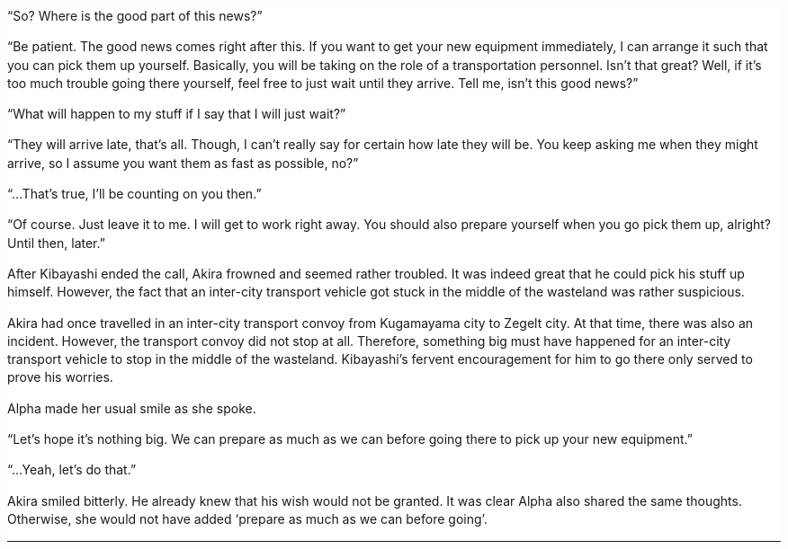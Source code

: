 “So? Where is the good part of this news?”

“Be patient. The good news comes right after this. If you want to get your new equipment immediately, I can arrange it such that you can pick them up yourself. Basically, you will be taking on the role of a transportation personnel. Isn’t that great? Well, if it’s too much trouble going there yourself, feel free to just wait until they arrive. Tell me, isn’t this good news?”

“What will happen to my stuff if I say that I will just wait?”

“They will arrive late, that’s all. Though, I can’t really say for certain how late they will be. You keep asking me when they might arrive, so I assume you want them as fast as possible, no?”

“…That’s true, I’ll be counting on you then.”

“Of course. Just leave it to me. I will get to work right away. You should also prepare yourself when you go pick them up, alright? Until then, later.”

After Kibayashi ended the call, Akira frowned and seemed rather troubled. It was indeed great that he could pick his stuff up himself. However, the fact that an inter-city transport vehicle got stuck in the middle of the wasteland was rather suspicious.

Akira had once travelled in an inter-city transport convoy from Kugamayama city to Zegelt city. At that time, there was also an incident. However, the transport convoy did not stop at all. Therefore, something big must have happened for an inter-city transport vehicle to stop in the middle of the wasteland. Kibayashi’s fervent encouragement for him to go there only served to prove his worries.

Alpha made her usual smile as she spoke.

“Let’s hope it’s nothing big. We can prepare as much as we can before going there to pick up your new equipment.”

“…Yeah, let’s do that.”

Akira smiled bitterly. He already knew that his wish would not be granted. It was clear Alpha also shared the same thoughts. Otherwise, she would not have added ‘prepare as much as we can before going’.

- - -

